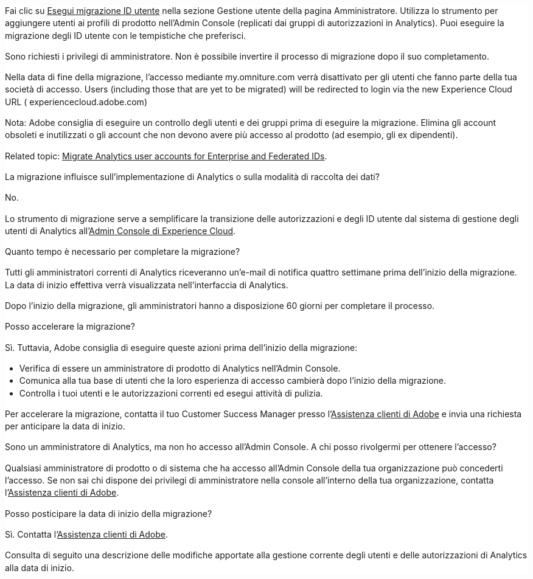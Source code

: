    <td colname="col2"> <p> Fai clic su <a href="../c-migration-tool/t-migrate-users.md#task-f3355f3b14a340feae58cfa04c0ba1c9" format="dita" scope="local"> Esegui migrazione ID utente</a> nella sezione Gestione utente della pagina Amministratore. Utilizza lo strumento per aggiungere utenti ai profili di prodotto nell’Admin Console (replicati dai gruppi di autorizzazioni in Analytics). Puoi eseguire la migrazione degli ID utente con le tempistiche che preferisci. </p> <p>Sono richiesti i privilegi di amministratore. Non è possibile invertire il processo di migrazione dopo il suo completamento. </p> <p>Nella data di fine della migrazione, l’accesso mediante <span class="filepath">my.omniture.com</span> verrà disattivato per gli utenti che fanno parte della tua società di accesso. Users (including those that are yet to be migrated) will be redirected to login via the new Experience Cloud URL (<span class="filepath"> experiencecloud.adobe.com</span>) </p> <p>Nota: Adobe consiglia di eseguire un controllo degli utenti e dei gruppi prima di eseguire la migrazione. Elimina gli account obsoleti e inutilizzati o gli account che non devono avere più accesso al prodotto (ad esempio, gli ex dipendenti). </p> <p>Related topic: <a href="../c-migration-tool/migrate-enterprise.md#topic-6fd22bc6fbc14fd69ce6a8518a5b9c00" format="dita" scope="local"> Migrate Analytics user accounts for Enterprise and Federated IDs</a>. </p> </td> 
  </tr> 
  <tr> 
   <td colname="col1"> <p>La migrazione influisce sull’implementazione di Analytics o sulla modalità di raccolta dei dati? </p> </td> 
   <td colname="col2"> <p>No. </p> <p>Lo strumento di migrazione serve a semplificare la transizione delle autorizzazioni e degli ID utente dal sistema di gestione degli utenti di Analytics all’<a href="https://adminconsole.adobe.com/enterprise/" format="https" scope="external">Admin Console di Experience Cloud</a>. </p> </td> 
  </tr> 
  <tr> 
   <td colname="col1"> <p>Quanto tempo è necessario per completare la migrazione? </p> </td> 
   <td colname="col2"> <p>Tutti gli amministratori correnti di Analytics riceveranno un’e-mail di notifica quattro settimane prima dell’inizio della migrazione. La data di inizio effettiva verrà visualizzata nell’interfaccia di Analytics. </p> <p>Dopo l’inizio della migrazione, gli amministratori hanno a disposizione 60 giorni per completare il processo. </p> </td> 
  </tr> 
  <tr> 
   <td colname="col1"> <p>Posso accelerare la migrazione? </p> </td> 
   <td colname="col2"> <p>Sì. Tuttavia, Adobe consiglia di eseguire queste azioni prima dell’inizio della migrazione: </p> 
    <ul id="ul_52C7EC44A5534975BFD7A6F37A829C25"> 
     <li id="li_8CFFF72877E8456DAC3241143AD648AD">Verifica di essere un amministratore di prodotto di Analytics nell’Admin Console. </li> 
     <li id="li_25DAA8D1EEDA45A0B5B59472BD8896C4">Comunica alla tua base di utenti che la loro esperienza di accesso cambierà dopo l’inizio della migrazione. </li> 
     <li id="li_5B50F942F6A8483FAFA500AFF428702C">Controlla i tuoi utenti e le autorizzazioni correnti ed esegui attività di pulizia. </li> 
    </ul> <p>Per accelerare la migrazione, contatta il tuo Customer Success Manager presso l’<a href="https://helpx.adobe.com/marketing-cloud/contact-support.html" format="html" scope="external">Assistenza clienti di Adobe</a> e invia una richiesta per anticipare la data di inizio. </p> </td> 
  </tr> 
  <tr> 
   <td colname="col1"> <p> Sono un amministratore di Analytics, ma non ho accesso all’Admin Console. A chi posso rivolgermi per ottenere l’accesso? </p> </td> 
   <td colname="col2"> <p>Qualsiasi amministratore di prodotto o di sistema che ha accesso all’Admin Console della tua organizzazione può concederti l’accesso. Se non sai chi dispone dei privilegi di amministratore nella console all’interno della tua organizzazione, contatta l’<a href="https://helpx.adobe.com/marketing-cloud/contact-support.html" format="html" scope="external">Assistenza clienti di Adobe</a>. </p> </td> 
  </tr> 
  <tr> 
   <td colname="col1"> <p>Posso posticipare la data di inizio della migrazione? </p> </td> 
   <td colname="col2"> <p>Sì. Contatta l’<a href="https://helpx.adobe.com/marketing-cloud/contact-support.html" format="html" scope="external">Assistenza clienti di Adobe</a>. </p> 
    <draft-comment> 
     <p>Consulta di seguito una descrizione delle modifiche apportate alla gestione corrente degli utenti e delle autorizzazioni di Analytics alla data di inizio. </p> 
    </draft-comment> </td> 
  </tr> 